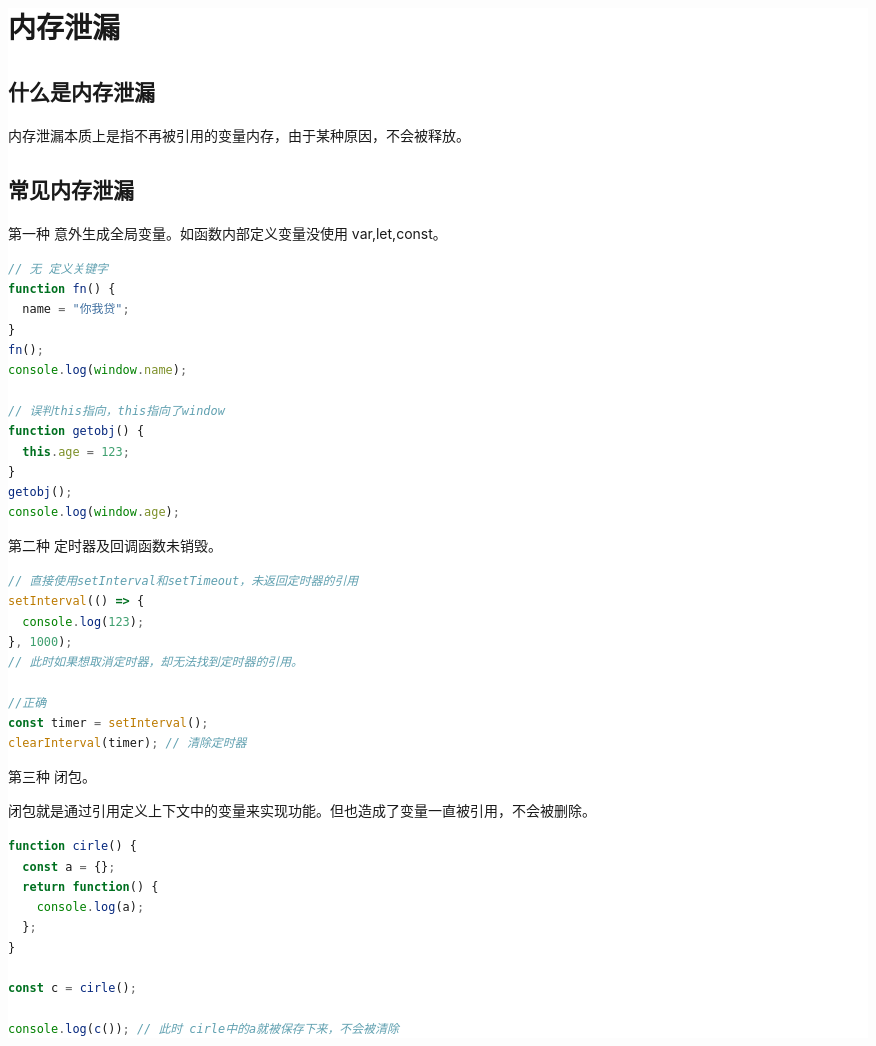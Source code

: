 # 内存泄漏

## 什么是内存泄漏

内存泄漏本质上是指不再被引用的变量内存，由于某种原因，不会被释放。

## 常见内存泄漏

第一种 意外生成全局变量。如函数内部定义变量没使用 var,let,const。

```js
// 无 定义关键字
function fn() {
  name = "你我贷";
}
fn();
console.log(window.name);

// 误判this指向，this指向了window
function getobj() {
  this.age = 123;
}
getobj();
console.log(window.age);
```

第二种 定时器及回调函数未销毁。

```js
// 直接使用setInterval和setTimeout，未返回定时器的引用
setInterval(() => {
  console.log(123);
}, 1000);
// 此时如果想取消定时器，却无法找到定时器的引用。

//正确
const timer = setInterval();
clearInterval(timer); // 清除定时器
```

第三种 闭包。

闭包就是通过引用定义上下文中的变量来实现功能。但也造成了变量一直被引用，不会被删除。

```js
function cirle() {
  const a = {};
  return function() {
    console.log(a);
  };
}

const c = cirle();

console.log(c()); // 此时 cirle中的a就被保存下来，不会被清除
```
